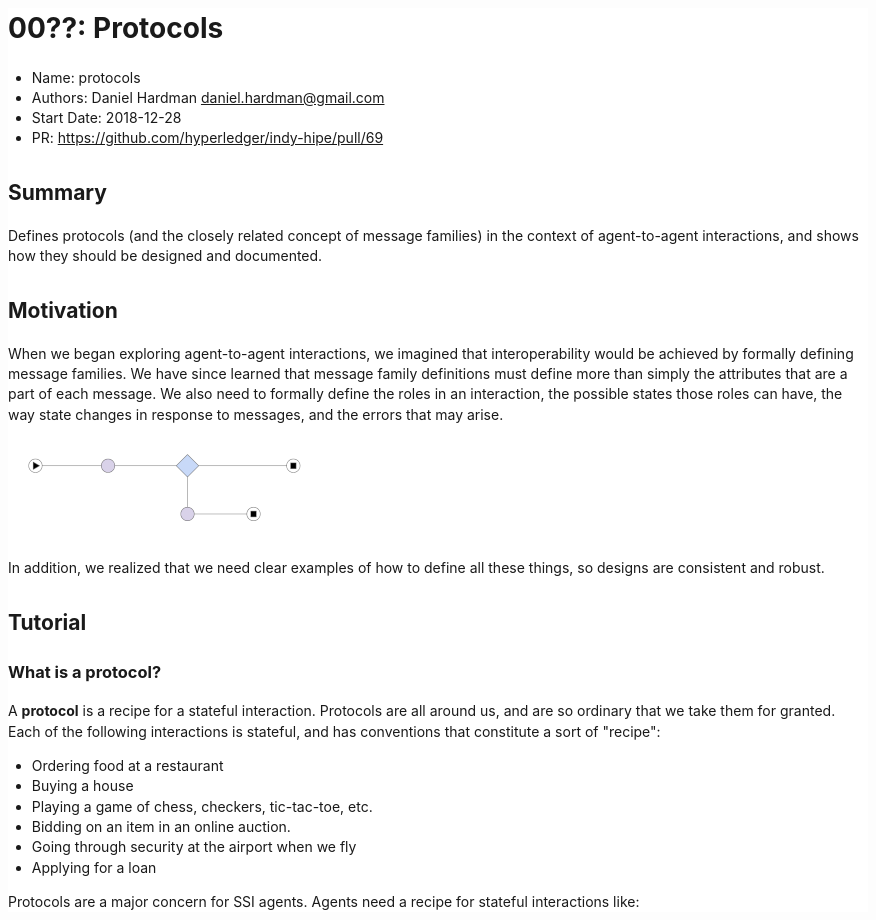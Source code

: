 # 00??: Protocols

- Name: protocols
- Authors: Daniel Hardman <daniel.hardman@gmail.com>
- Start Date: 2018-12-28
- PR: https://github.com/hyperledger/indy-hipe/pull/69

## Summary

Defines protocols (and the closely related concept of message families)
in the context of agent-to-agent interactions,
and shows how they should be designed and documented.

## Motivation

When we began exploring agent-to-agent interactions, we imagined that
interoperability would be achieved by formally defining message families.
We have since learned that message family definitions must define more 
than simply the attributes that are a part of each message. We also need 
to formally define the roles in an interaction, the possible states those roles 
can have, the way state changes in response to messages, and the errors 
that may arise.

![protocol](protocol.png)

In addition, we realized that we need clear examples of how to define all
these things, so designs are consistent and robust.

## Tutorial

### What is a protocol?

A __protocol__ is a recipe for a stateful interaction. Protocols are all
around us, and are so ordinary that we take them for granted. Each of the
following interactions is stateful, and has conventions that constitute
a sort of "recipe":

* Ordering food at a restaurant
* Buying a house
* Playing a game of chess, checkers, tic-tac-toe, etc.
* Bidding on an item in an online auction.
* Going through security at the airport when we fly
* Applying for a loan

Protocols are a major concern for SSI agents. Agents need a recipe for
stateful interactions like:
